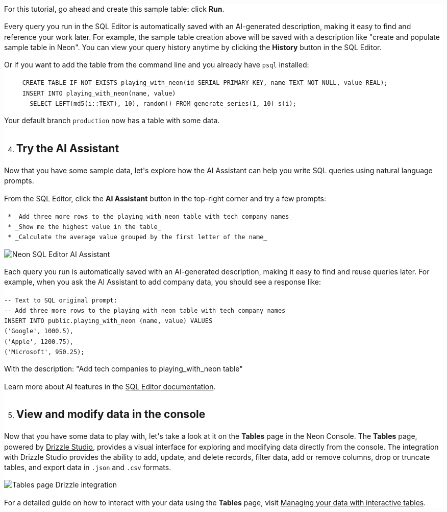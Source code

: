 For this tutorial, go ahead and create this sample table: click **Run**.

Every query you run in the SQL Editor is automatically saved with an AI-generated description, making it easy to find and reference your work later. For example, the sample table creation above will be saved with a description like "create and populate sample table in Neon". You can view your query history anytime by clicking the **History** button in the SQL Editor.

Or if you want to add the table from the command line and you already have `psql` installed:
         
         CREATE TABLE IF NOT EXISTS playing_with_neon(id SERIAL PRIMARY KEY, name TEXT NOT NULL, value REAL);
         INSERT INTO playing_with_neon(name, value)
           SELECT LEFT(md5(i::TEXT), 10), random() FROM generate_series(1, 10) s(i);

Your default branch `production` now has a table with some data.

  4. ## Try the AI Assistant

Now that you have some sample data, let's explore how the AI Assistant can help you write SQL queries using natural language prompts.

From the SQL Editor, click the **AI Assistant** button in the top-right corner and try a few prompts:

     * _Add three more rows to the playing_with_neon table with tech company names_
     * _Show me the highest value in the table_
     * _Calculate the average value grouped by the first letter of the name_

![Neon SQL Editor AI Assistant](/_next/image?url=%2Fdocs%2Fget-started%2Fsql_assistant.png&w=1920&q=75&dpl=dpl_BWMnjAnsz5e4vCV8rVKCfZ67QP1V)

Each query you run is automatically saved with an AI-generated description, making it easy to find and reuse queries later. For example, when you ask the AI Assistant to add company data, you should see a response like:
    
    -- Text to SQL original prompt:
    -- Add three more rows to the playing_with_neon table with tech company names
    INSERT INTO public.playing_with_neon (name, value) VALUES
    ('Google', 1000.5),
    ('Apple', 1200.75),
    ('Microsoft', 950.25);

With the description: "Add tech companies to playing_with_neon table"

Learn more about AI features in the [SQL Editor documentation](/docs/get-started/query-with-neon-sql-editor#ai-features).

  5. ## View and modify data in the console

Now that you have some data to play with, let's take a look at it on the **Tables** page in the Neon Console. The **Tables** page, powered by [Drizzle Studio](https://orm.drizzle.team/drizzle-studio/overview), provides a visual interface for exploring and modifying data directly from the console. The integration with Drizzle Studio provides the ability to add, update, and delete records, filter data, add or remove columns, drop or truncate tables, and export data in `.json` and `.csv` formats.

![Tables page Drizzle integration](/_next/image?url=%2Fdocs%2Fget-started%2Ftables_drizzle.png&w=1920&q=75&dpl=dpl_BWMnjAnsz5e4vCV8rVKCfZ67QP1V)

For a detailed guide on how to interact with your data using the **Tables** page, visit [Managing your data with interactive tables](/docs/guides/tables).
